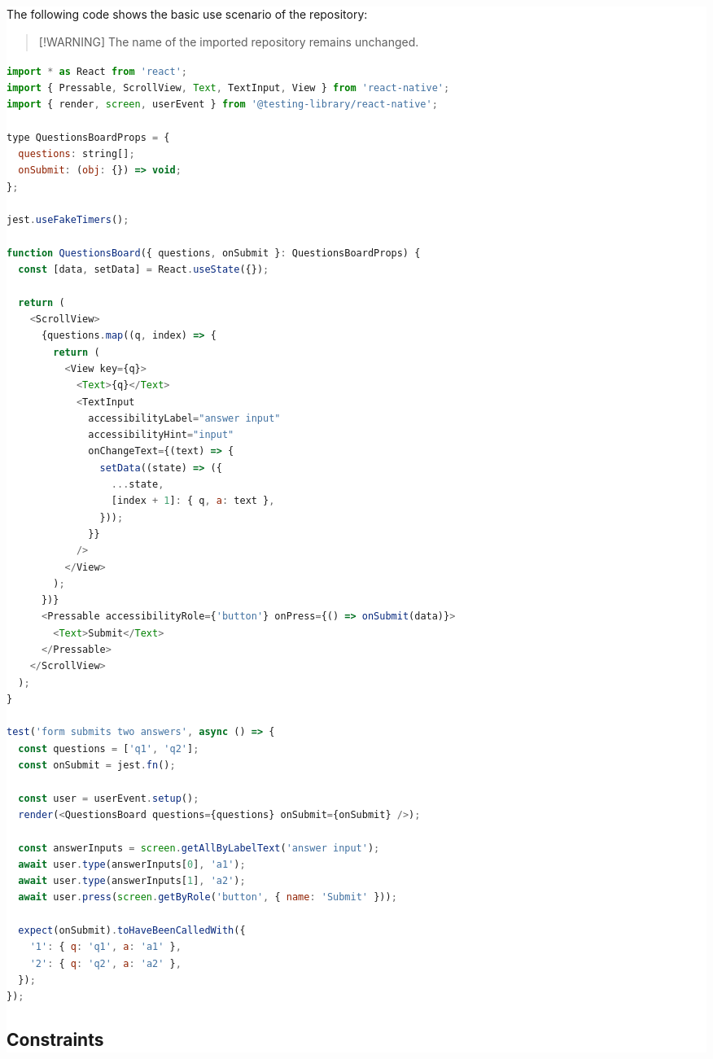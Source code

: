 The following code shows the basic use scenario of the repository:

> [!WARNING] The name of the imported repository remains unchanged.

```js
import * as React from 'react';
import { Pressable, ScrollView, Text, TextInput, View } from 'react-native';
import { render, screen, userEvent } from '@testing-library/react-native';

type QuestionsBoardProps = {
  questions: string[];
  onSubmit: (obj: {}) => void;
};

jest.useFakeTimers();

function QuestionsBoard({ questions, onSubmit }: QuestionsBoardProps) {
  const [data, setData] = React.useState({});

  return (
    <ScrollView>
      {questions.map((q, index) => {
        return (
          <View key={q}>
            <Text>{q}</Text>
            <TextInput
              accessibilityLabel="answer input"
              accessibilityHint="input"
              onChangeText={(text) => {
                setData((state) => ({
                  ...state,
                  [index + 1]: { q, a: text },
                }));
              }}
            />
          </View>
        );
      })}
      <Pressable accessibilityRole={'button'} onPress={() => onSubmit(data)}>
        <Text>Submit</Text>
      </Pressable>
    </ScrollView>
  );
}

test('form submits two answers', async () => {
  const questions = ['q1', 'q2'];
  const onSubmit = jest.fn();

  const user = userEvent.setup();
  render(<QuestionsBoard questions={questions} onSubmit={onSubmit} />);

  const answerInputs = screen.getAllByLabelText('answer input');
  await user.type(answerInputs[0], 'a1');
  await user.type(answerInputs[1], 'a2');
  await user.press(screen.getByRole('button', { name: 'Submit' }));

  expect(onSubmit).toHaveBeenCalledWith({
    '1': { q: 'q1', a: 'a1' },
    '2': { q: 'q2', a: 'a2' },
  });
});
```
## Constraints